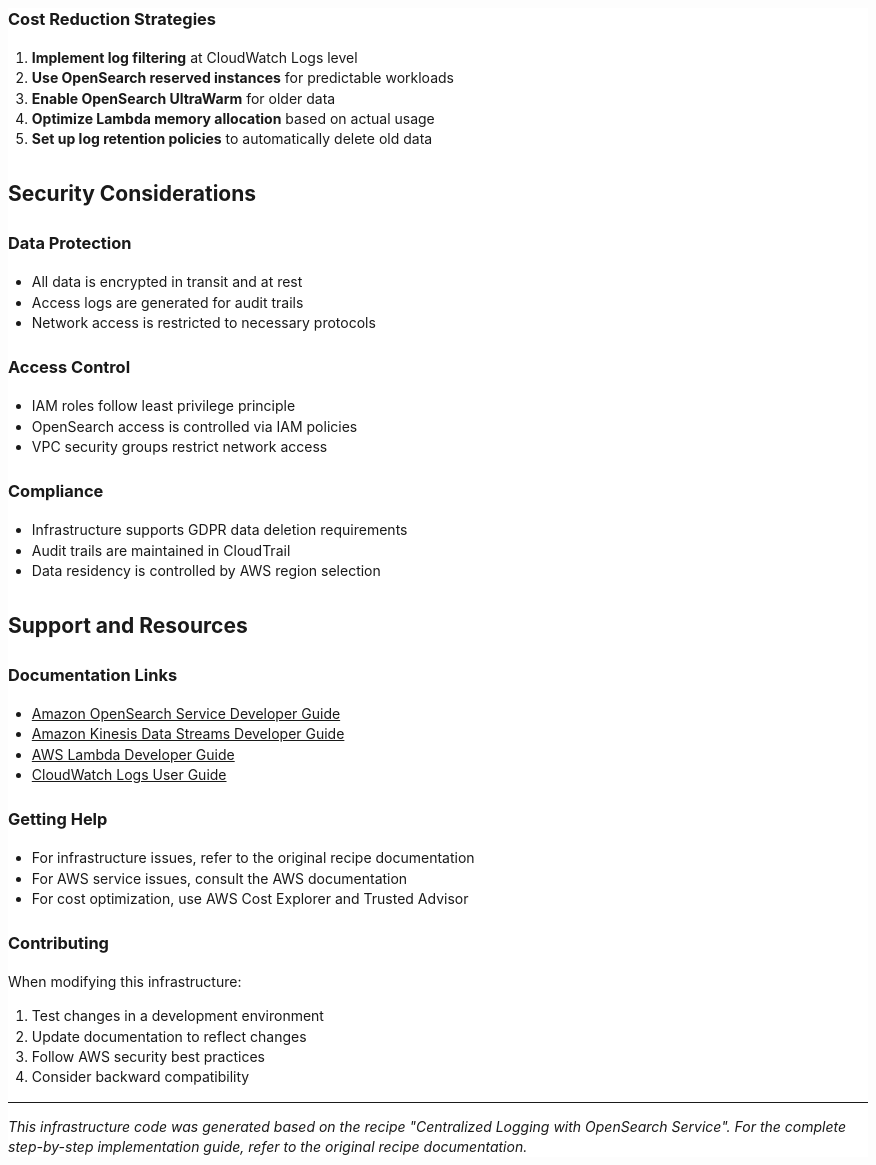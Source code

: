 ### Cost Reduction Strategies

1. **Implement log filtering** at CloudWatch Logs level
2. **Use OpenSearch reserved instances** for predictable workloads
3. **Enable OpenSearch UltraWarm** for older data
4. **Optimize Lambda memory allocation** based on actual usage
5. **Set up log retention policies** to automatically delete old data

## Security Considerations

### Data Protection
- All data is encrypted in transit and at rest
- Access logs are generated for audit trails
- Network access is restricted to necessary protocols

### Access Control
- IAM roles follow least privilege principle
- OpenSearch access is controlled via IAM policies
- VPC security groups restrict network access

### Compliance
- Infrastructure supports GDPR data deletion requirements
- Audit trails are maintained in CloudTrail
- Data residency is controlled by AWS region selection

## Support and Resources

### Documentation Links
- [Amazon OpenSearch Service Developer Guide](https://docs.aws.amazon.com/opensearch-service/latest/developerguide/)
- [Amazon Kinesis Data Streams Developer Guide](https://docs.aws.amazon.com/kinesis/latest/dev/)
- [AWS Lambda Developer Guide](https://docs.aws.amazon.com/lambda/latest/dg/)
- [CloudWatch Logs User Guide](https://docs.aws.amazon.com/AmazonCloudWatch/latest/logs/)

### Getting Help
- For infrastructure issues, refer to the original recipe documentation
- For AWS service issues, consult the AWS documentation
- For cost optimization, use AWS Cost Explorer and Trusted Advisor

### Contributing
When modifying this infrastructure:
1. Test changes in a development environment
2. Update documentation to reflect changes
3. Follow AWS security best practices
4. Consider backward compatibility

---

*This infrastructure code was generated based on the recipe "Centralized Logging with OpenSearch Service". For the complete step-by-step implementation guide, refer to the original recipe documentation.*